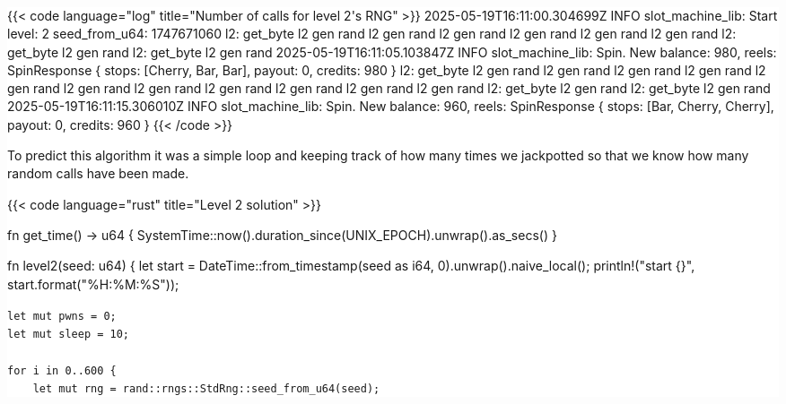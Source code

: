 {{< code language="log" title="Number of calls for level 2's RNG" >}}
2025-05-19T16:11:00.304699Z  INFO slot_machine_lib: Start level: 2
seed_from_u64: 1747671060
l2: get_byte
l2 gen rand
l2 gen rand
l2 gen rand
l2 gen rand
l2 gen rand
l2 gen rand
l2: get_byte
l2 gen rand
l2: get_byte
l2 gen rand
2025-05-19T16:11:05.103847Z  INFO slot_machine_lib: Spin. New balance: 980, reels: SpinResponse { stops: [Cherry, Bar, Bar], payout: 0, credits: 980 }
l2: get_byte
l2 gen rand
l2 gen rand
l2 gen rand
l2 gen rand
l2 gen rand
l2 gen rand
l2 gen rand
l2 gen rand
l2 gen rand
l2 gen rand
l2 gen rand
l2: get_byte
l2 gen rand
l2: get_byte
l2 gen rand
2025-05-19T16:11:15.306010Z  INFO slot_machine_lib: Spin. New balance: 960, reels: SpinResponse { stops: [Bar, Cherry, Cherry], payout: 0, credits: 960 }
{{< /code >}}

To predict this algorithm it was a simple loop and keeping track of how many times we jackpotted so that we know how many random calls have been made.

{{< code language="rust" title="Level 2 solution" >}}

fn get_time() -> u64 {
    SystemTime::now().duration_since(UNIX_EPOCH).unwrap().as_secs()
}

fn level2(seed: u64) {
    let start = DateTime::from_timestamp(seed as i64, 0).unwrap().naive_local();
    println!("start {}", start.format("%H:%M:%S"));

    let mut pwns = 0;
    let mut sleep = 10;

    for i in 0..600 {
        let mut rng = rand::rngs::StdRng::seed_from_u64(seed);
